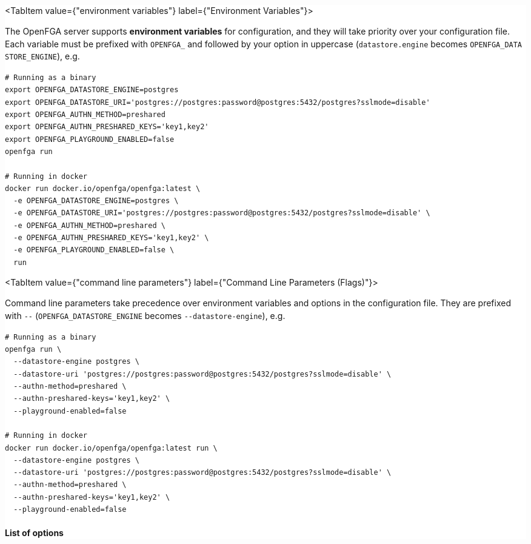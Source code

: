 <TabItem value={"environment variables"} label={"Environment Variables"}>

The OpenFGA server supports **environment variables** for configuration, and they will take priority over your configuration file.
Each variable must be prefixed with `OPENFGA_` and followed by your option in uppercase (`datastore.engine` becomes `OPENFGA_DATASTORE_ENGINE`), e.g.

```shell
# Running as a binary
export OPENFGA_DATASTORE_ENGINE=postgres
export OPENFGA_DATASTORE_URI='postgres://postgres:password@postgres:5432/postgres?sslmode=disable'
export OPENFGA_AUTHN_METHOD=preshared
export OPENFGA_AUTHN_PRESHARED_KEYS='key1,key2'
export OPENFGA_PLAYGROUND_ENABLED=false
openfga run

# Running in docker
docker run docker.io/openfga/openfga:latest \ 
  -e OPENFGA_DATASTORE_ENGINE=postgres \ 
  -e OPENFGA_DATASTORE_URI='postgres://postgres:password@postgres:5432/postgres?sslmode=disable' \ 
  -e OPENFGA_AUTHN_METHOD=preshared \ 
  -e OPENFGA_AUTHN_PRESHARED_KEYS='key1,key2' \ 
  -e OPENFGA_PLAYGROUND_ENABLED=false \ 
  run
```

</TabItem>

<TabItem value={"command line parameters"} label={"Command Line Parameters (Flags)"}>

Command line parameters take precedence over environment variables and options in the configuration file. They are prefixed with `--` (`OPENFGA_DATASTORE_ENGINE` becomes `--datastore-engine`), e.g.

```shell
# Running as a binary
openfga run \ 
  --datastore-engine postgres \ 
  --datastore-uri 'postgres://postgres:password@postgres:5432/postgres?sslmode=disable' \ 
  --authn-method=preshared \ 
  --authn-preshared-keys='key1,key2' \ 
  --playground-enabled=false

# Running in docker
docker run docker.io/openfga/openfga:latest run \ 
  --datastore-engine postgres \ 
  --datastore-uri 'postgres://postgres:password@postgres:5432/postgres?sslmode=disable' \ 
  --authn-method=preshared \ 
  --authn-preshared-keys='key1,key2' \ 
  --playground-enabled=false
```

</TabItem>
</Tabs>

#### List of options
